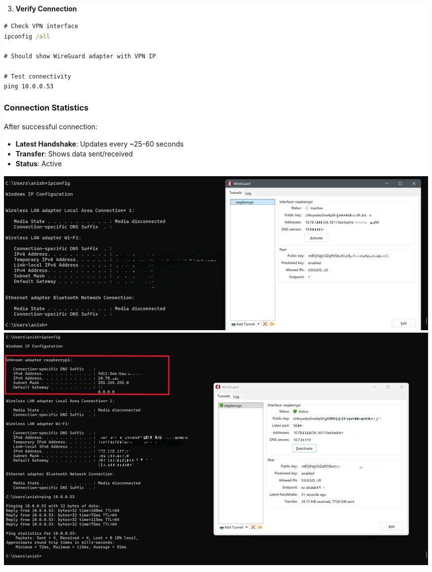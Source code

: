 3. **Verify Connection**
```cmd
# Check VPN interface
ipconfig /all

# Should show WireGuard adapter with VPN IP

# Test connectivity
ping 10.0.0.53
```

### Connection Statistics

After successful connection:
- **Latest Handshake**: Updates every ~25-60 seconds
- **Transfer**: Shows data sent/received
- **Status**: Active
  
![Initial State: VPN Disconnected](./media/image1.png)
![Connection Successful: VPN Active & LAN Access Verified](./media/image2.png)
